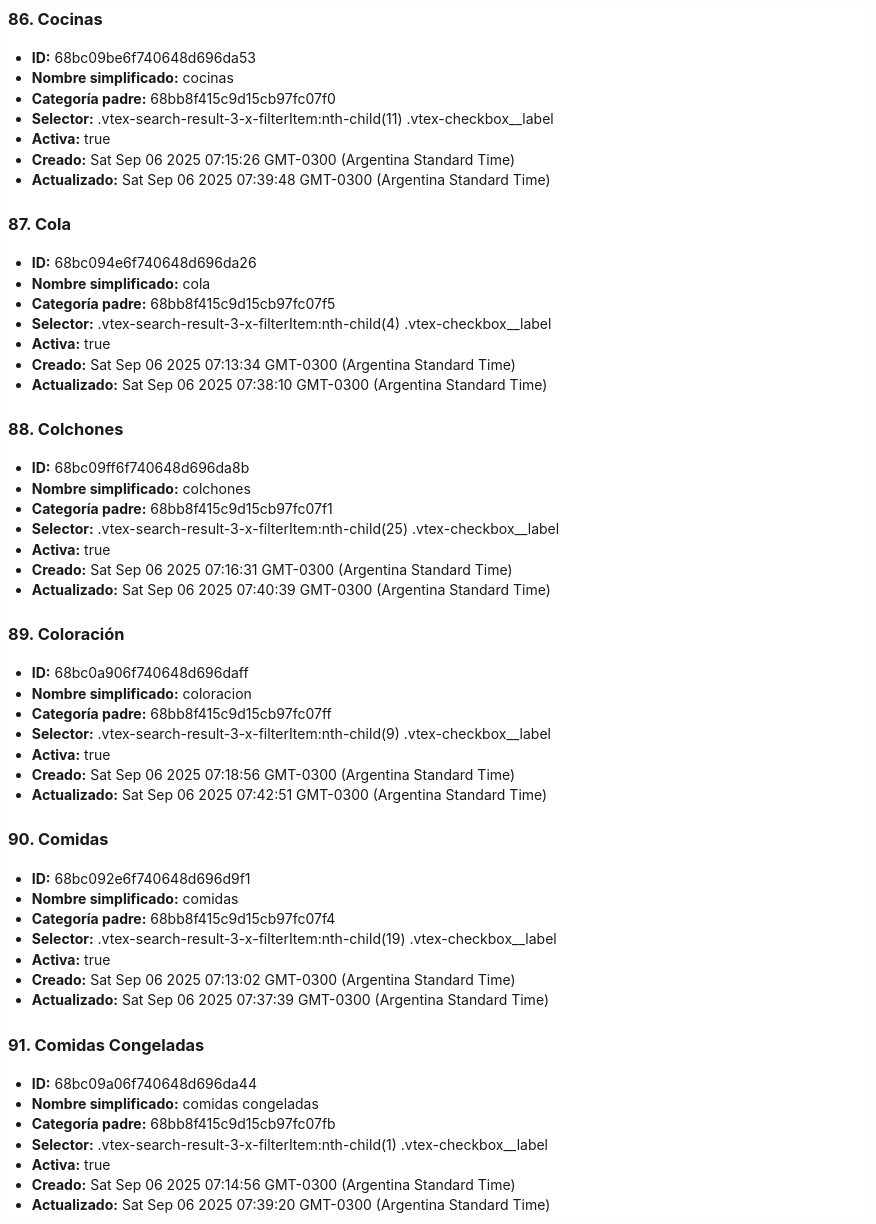 ### 86. Cocinas
- **ID:** 68bc09be6f740648d696da53
- **Nombre simplificado:** cocinas
- **Categoría padre:** 68bb8f415c9d15cb97fc07f0
- **Selector:** .vtex-search-result-3-x-filterItem:nth-child(11) .vtex-checkbox__label
- **Activa:** true
- **Creado:** Sat Sep 06 2025 07:15:26 GMT-0300 (Argentina Standard Time)
- **Actualizado:** Sat Sep 06 2025 07:39:48 GMT-0300 (Argentina Standard Time)

### 87. Cola
- **ID:** 68bc094e6f740648d696da26
- **Nombre simplificado:** cola
- **Categoría padre:** 68bb8f415c9d15cb97fc07f5
- **Selector:** .vtex-search-result-3-x-filterItem:nth-child(4) .vtex-checkbox__label
- **Activa:** true
- **Creado:** Sat Sep 06 2025 07:13:34 GMT-0300 (Argentina Standard Time)
- **Actualizado:** Sat Sep 06 2025 07:38:10 GMT-0300 (Argentina Standard Time)

### 88. Colchones
- **ID:** 68bc09ff6f740648d696da8b
- **Nombre simplificado:** colchones
- **Categoría padre:** 68bb8f415c9d15cb97fc07f1
- **Selector:** .vtex-search-result-3-x-filterItem:nth-child(25) .vtex-checkbox__label
- **Activa:** true
- **Creado:** Sat Sep 06 2025 07:16:31 GMT-0300 (Argentina Standard Time)
- **Actualizado:** Sat Sep 06 2025 07:40:39 GMT-0300 (Argentina Standard Time)

### 89. Coloración
- **ID:** 68bc0a906f740648d696daff
- **Nombre simplificado:** coloracion
- **Categoría padre:** 68bb8f415c9d15cb97fc07ff
- **Selector:** .vtex-search-result-3-x-filterItem:nth-child(9) .vtex-checkbox__label
- **Activa:** true
- **Creado:** Sat Sep 06 2025 07:18:56 GMT-0300 (Argentina Standard Time)
- **Actualizado:** Sat Sep 06 2025 07:42:51 GMT-0300 (Argentina Standard Time)

### 90. Comidas
- **ID:** 68bc092e6f740648d696d9f1
- **Nombre simplificado:** comidas
- **Categoría padre:** 68bb8f415c9d15cb97fc07f4
- **Selector:** .vtex-search-result-3-x-filterItem:nth-child(19) .vtex-checkbox__label
- **Activa:** true
- **Creado:** Sat Sep 06 2025 07:13:02 GMT-0300 (Argentina Standard Time)
- **Actualizado:** Sat Sep 06 2025 07:37:39 GMT-0300 (Argentina Standard Time)

### 91. Comidas Congeladas
- **ID:** 68bc09a06f740648d696da44
- **Nombre simplificado:** comidas congeladas
- **Categoría padre:** 68bb8f415c9d15cb97fc07fb
- **Selector:** .vtex-search-result-3-x-filterItem:nth-child(1) .vtex-checkbox__label
- **Activa:** true
- **Creado:** Sat Sep 06 2025 07:14:56 GMT-0300 (Argentina Standard Time)
- **Actualizado:** Sat Sep 06 2025 07:39:20 GMT-0300 (Argentina Standard Time)
